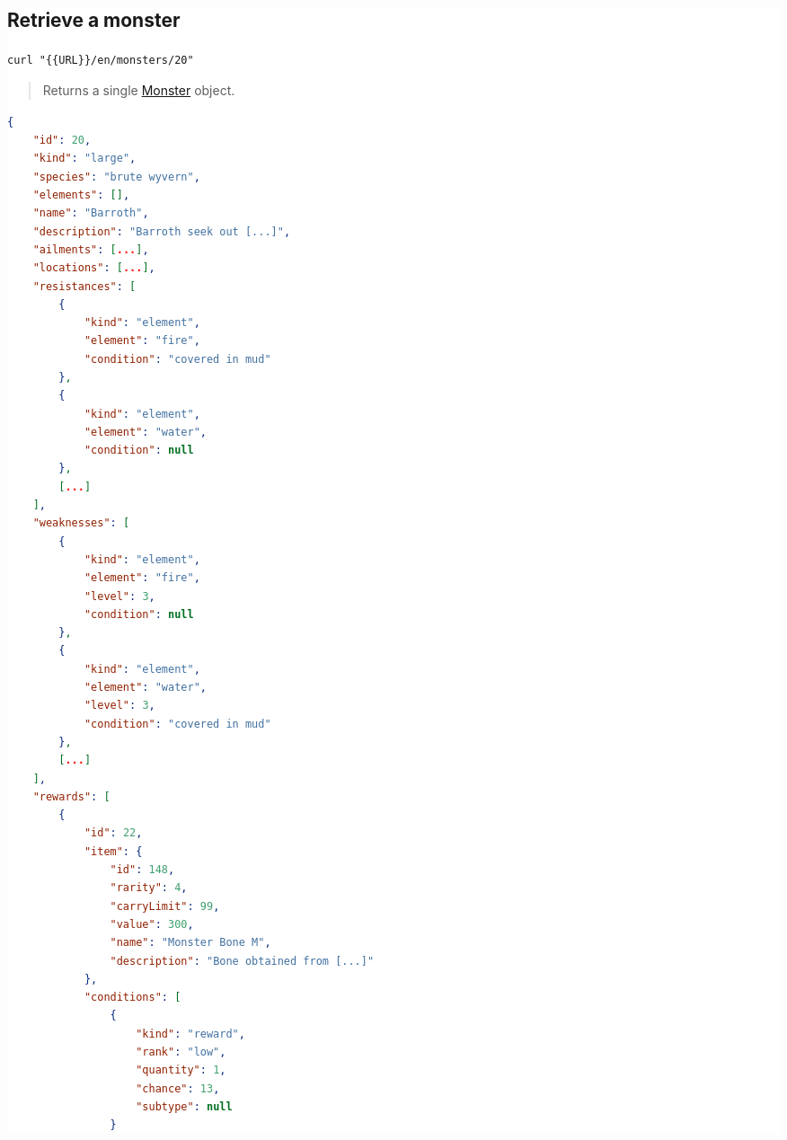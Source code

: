 ## Retrieve a monster
```shell
curl "{{URL}}/en/monsters/20"
```

> Returns a single [Monster] object.

```json
{
    "id": 20,
    "kind": "large",
    "species": "brute wyvern",
    "elements": [],
    "name": "Barroth",
    "description": "Barroth seek out [...]",
    "ailments": [...],
    "locations": [...],
    "resistances": [
        {
            "kind": "element",
            "element": "fire",
            "condition": "covered in mud"
        },
        {
            "kind": "element",
            "element": "water",
            "condition": null
        },
        [...]
    ],
    "weaknesses": [
        {
            "kind": "element",
            "element": "fire",
            "level": 3,
            "condition": null
        },
        {
            "kind": "element",
            "element": "water",
            "level": 3,
            "condition": "covered in mud"
        },
        [...]
    ],
    "rewards": [
        {
            "id": 22,
            "item": {
                "id": 148,
                "rarity": 4,
                "carryLimit": 99,
                "value": 300,
                "name": "Monster Bone M",
                "description": "Bone obtained from [...]"
            },
            "conditions": [
                {
                    "kind": "reward",
                    "rank": "low",
                    "quantity": 1,
                    "chance": 13,
                    "subtype": null
                }
```

[Monster]: #monsters